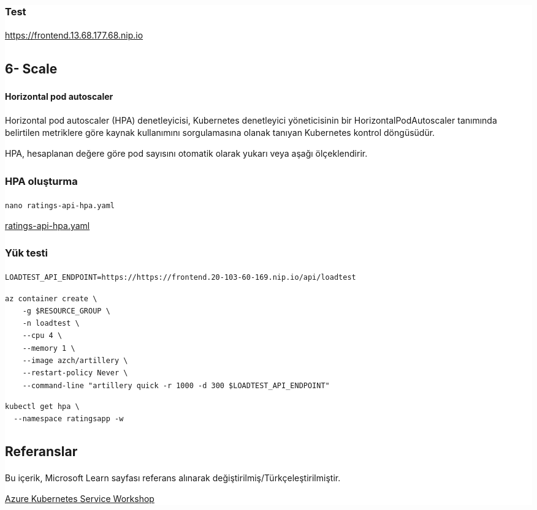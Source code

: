 ### Test
https://frontend.13.68.177.68.nip.io

## 6- Scale
#### Horizontal pod autoscaler
Horizontal pod autoscaler (HPA) denetleyicisi, Kubernetes denetleyici yöneticisinin bir HorizontalPodAutoscaler tanımında belirtilen metriklere göre kaynak kullanımını sorgulamasına olanak tanıyan Kubernetes kontrol döngüsüdür. 
    
HPA, hesaplanan değere göre pod sayısını otomatik olarak yukarı veya aşağı ölçeklendirir.

### HPA oluşturma

```
nano ratings-api-hpa.yaml
```    
[ratings-api-hpa.yaml](https://github.com/metehankucukcakir/AKS-Workshop-TR/blob/master/Yaml%20Files/ratings-api-hpa.yaml)
  
### Yük testi
```
LOADTEST_API_ENDPOINT=https://https://frontend.20-103-60-169.nip.io/api/loadtest
```
```
az container create \
    -g $RESOURCE_GROUP \
    -n loadtest \
    --cpu 4 \
    --memory 1 \
    --image azch/artillery \
    --restart-policy Never \
    --command-line "artillery quick -r 1000 -d 300 $LOADTEST_API_ENDPOINT"
```
```
kubectl get hpa \
  --namespace ratingsapp -w
```    
    
    
## Referanslar
Bu içerik, Microsoft Learn sayfası referans alınarak değiştirilmiş/Türkçeleştirilmiştir.
    
[Azure Kubernetes Service Workshop](https://docs.microsoft.com/en-us/learn/modules/aks-workshop/)
